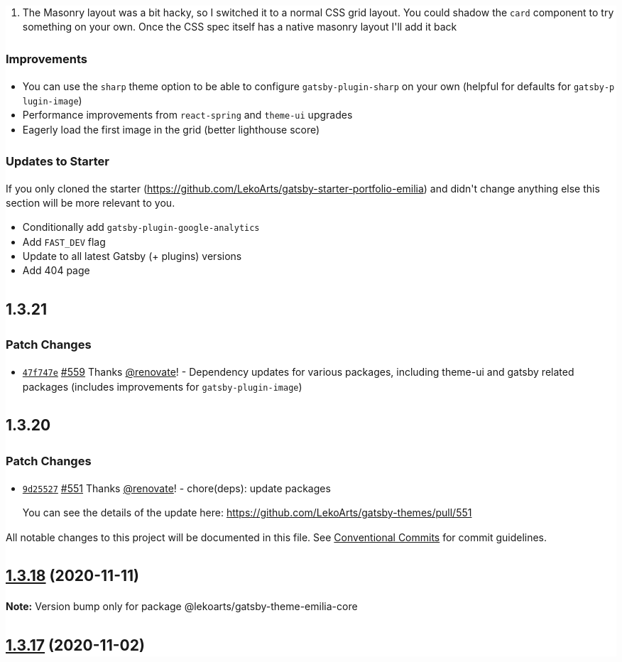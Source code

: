 1. The Masonry layout was a bit hacky, so I switched it to a normal CSS grid layout. You could shadow the `card` component to try something on your own. Once the CSS spec itself has a native masonry layout I'll add it back

### Improvements

- You can use the `sharp` theme option to be able to configure `gatsby-plugin-sharp` on your own (helpful for defaults for `gatsby-plugin-image`)
- Performance improvements from `react-spring` and `theme-ui` upgrades
- Eagerly load the first image in the grid (better lighthouse score)

### Updates to Starter

If you only cloned the starter (https://github.com/LekoArts/gatsby-starter-portfolio-emilia) and didn't change anything else this section will be more relevant to you.

- Conditionally add `gatsby-plugin-google-analytics`
- Add `FAST_DEV` flag
- Update to all latest Gatsby (+ plugins) versions
- Add 404 page

## 1.3.21

### Patch Changes

- [`47f747e`](https://github.com/LekoArts/gatsby-themes/commit/47f747e045962996503bf4043b0adc5a2527a855) [#559](https://github.com/LekoArts/gatsby-themes/pull/559) Thanks [@renovate](https://github.com/apps/renovate)! - Dependency updates for various packages, including theme-ui and gatsby related packages (includes improvements for `gatsby-plugin-image`)

## 1.3.20

### Patch Changes

- [`9d25527`](https://github.com/LekoArts/gatsby-themes/commit/9d25527cf2372d24682d85c44ecca02675019774) [#551](https://github.com/LekoArts/gatsby-themes/pull/551) Thanks [@renovate](https://github.com/apps/renovate)! - chore(deps): update packages

  You can see the details of the update here: https://github.com/LekoArts/gatsby-themes/pull/551

All notable changes to this project will be documented in this file.
See [Conventional Commits](https://conventionalcommits.org) for commit guidelines.

## [1.3.18](https://github.com/LekoArts/gatsby-themes/compare/@lekoarts/gatsby-theme-emilia-core@1.3.17...@lekoarts/gatsby-theme-emilia-core@1.3.18) (2020-11-11)

**Note:** Version bump only for package @lekoarts/gatsby-theme-emilia-core

## [1.3.17](https://github.com/LekoArts/gatsby-themes/compare/@lekoarts/gatsby-theme-emilia-core@1.3.16...@lekoarts/gatsby-theme-emilia-core@1.3.17) (2020-11-02)
